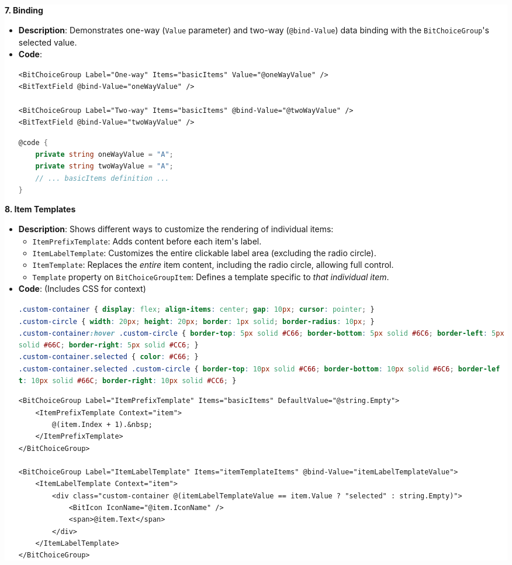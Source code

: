 **7. Binding**

*   **Description**: Demonstrates one-way (`Value` parameter) and two-way (`@bind-Value`) data binding with the `BitChoiceGroup`'s selected value.
*   **Code**:
    ```cshtml
    <BitChoiceGroup Label="One-way" Items="basicItems" Value="@oneWayValue" />
    <BitTextField @bind-Value="oneWayValue" />

    <BitChoiceGroup Label="Two-way" Items="basicItems" @bind-Value="@twoWayValue" />
    <BitTextField @bind-Value="twoWayValue" />
    ```
    ```csharp
    @code {
        private string oneWayValue = "A";
        private string twoWayValue = "A";
        // ... basicItems definition ...
    }
    ```

**8. Item Templates**

*   **Description**: Shows different ways to customize the rendering of individual items:
    *   `ItemPrefixTemplate`: Adds content before each item's label.
    *   `ItemLabelTemplate`: Customizes the entire clickable label area (excluding the radio circle).
    *   `ItemTemplate`: Replaces the *entire* item content, including the radio circle, allowing full control.
    *   `Template` property on `BitChoiceGroupItem`: Defines a template specific to *that individual item*.
*   **Code**: (Includes CSS for context)
    ```css
    .custom-container { display: flex; align-items: center; gap: 10px; cursor: pointer; }
    .custom-circle { width: 20px; height: 20px; border: 1px solid; border-radius: 10px; }
    .custom-container:hover .custom-circle { border-top: 5px solid #C66; border-bottom: 5px solid #6C6; border-left: 5px solid #66C; border-right: 5px solid #CC6; }
    .custom-container.selected { color: #C66; }
    .custom-container.selected .custom-circle { border-top: 10px solid #C66; border-bottom: 10px solid #6C6; border-left: 10px solid #66C; border-right: 10px solid #CC6; }
    ```
    ```cshtml
    <BitChoiceGroup Label="ItemPrefixTemplate" Items="basicItems" DefaultValue="@string.Empty">
        <ItemPrefixTemplate Context="item">
            @(item.Index + 1).&nbsp;
        </ItemPrefixTemplate>
    </BitChoiceGroup>

    <BitChoiceGroup Label="ItemLabelTemplate" Items="itemTemplateItems" @bind-Value="itemLabelTemplateValue">
        <ItemLabelTemplate Context="item">
            <div class="custom-container @(itemLabelTemplateValue == item.Value ? "selected" : string.Empty)">
                <BitIcon IconName="@item.IconName" />
                <span>@item.Text</span>
            </div>
        </ItemLabelTemplate>
    </BitChoiceGroup>
